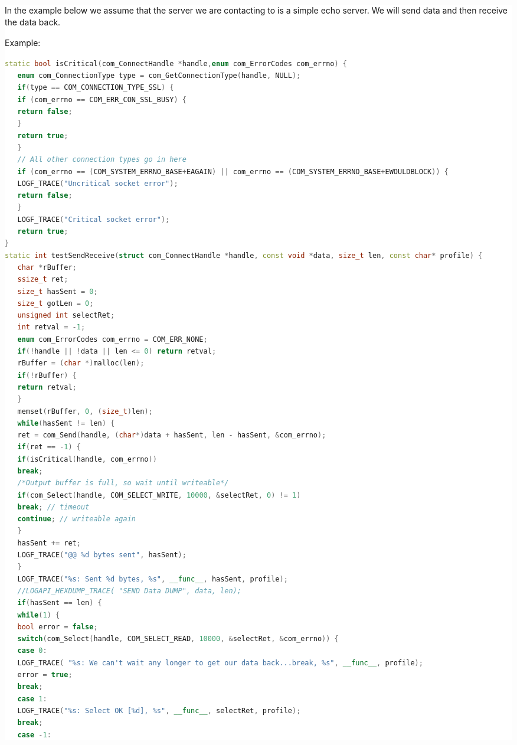 In the example below we assume that the server we are contacting to is a simple echo server. We will send data and then receive the data back.

Example:

``` cpp
static bool isCritical(com_ConnectHandle *handle,enum com_ErrorCodes com_errno) {
   enum com_ConnectionType type = com_GetConnectionType(handle, NULL);
   if(type == COM_CONNECTION_TYPE_SSL) {
   if (com_errno == COM_ERR_CON_SSL_BUSY) {
   return false;
   }
   return true;
   }
   // All other connection types go in here
   if (com_errno == (COM_SYSTEM_ERRNO_BASE+EAGAIN) || com_errno == (COM_SYSTEM_ERRNO_BASE+EWOULDBLOCK)) {
   LOGF_TRACE("Uncritical socket error");
   return false;
   }
   LOGF_TRACE("Critical socket error");
   return true;
}
static int testSendReceive(struct com_ConnectHandle *handle, const void *data, size_t len, const char* profile) {
   char *rBuffer;
   ssize_t ret;
   size_t hasSent = 0;
   size_t gotLen = 0;
   unsigned int selectRet;
   int retval = -1;
   enum com_ErrorCodes com_errno = COM_ERR_NONE;
   if(!handle || !data || len <= 0) return retval;
   rBuffer = (char *)malloc(len);
   if(!rBuffer) {
   return retval;
   }
   memset(rBuffer, 0, (size_t)len);
   while(hasSent != len) {
   ret = com_Send(handle, (char*)data + hasSent, len - hasSent, &com_errno);
   if(ret == -1) {
   if(isCritical(handle, com_errno))
   break;
   /*Output buffer is full, so wait until writeable*/
   if(com_Select(handle, COM_SELECT_WRITE, 10000, &selectRet, 0) != 1)
   break; // timeout
   continue; // writeable again
   }
   hasSent += ret;
   LOGF_TRACE("@@ %d bytes sent", hasSent);
   }
   LOGF_TRACE("%s: Sent %d bytes, %s", __func__, hasSent, profile);
   //LOGAPI_HEXDUMP_TRACE( "SEND Data DUMP", data, len);
   if(hasSent == len) {
   while(1) {
   bool error = false;
   switch(com_Select(handle, COM_SELECT_READ, 10000, &selectRet, &com_errno)) {
   case 0:
   LOGF_TRACE( "%s: We can't wait any longer to get our data back...break, %s", __func__, profile);
   error = true;
   break;
   case 1:
   LOGF_TRACE("%s: Select OK [%d], %s", __func__, selectRet, profile);
   break;
   case -1:
```